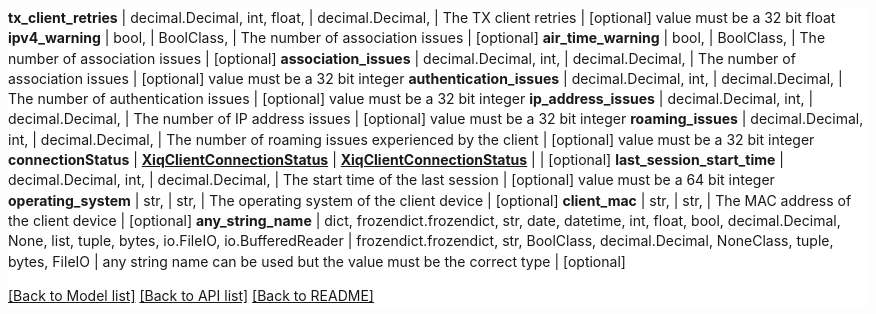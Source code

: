 **tx_client_retries** | decimal.Decimal, int, float,  | decimal.Decimal,  | The TX client retries | [optional] value must be a 32 bit float
**ipv4_warning** | bool,  | BoolClass,  | The number of association issues | [optional] 
**air_time_warning** | bool,  | BoolClass,  | The number of association issues | [optional] 
**association_issues** | decimal.Decimal, int,  | decimal.Decimal,  | The number of association issues | [optional] value must be a 32 bit integer
**authentication_issues** | decimal.Decimal, int,  | decimal.Decimal,  | The number of authentication issues | [optional] value must be a 32 bit integer
**ip_address_issues** | decimal.Decimal, int,  | decimal.Decimal,  | The number of IP address issues | [optional] value must be a 32 bit integer
**roaming_issues** | decimal.Decimal, int,  | decimal.Decimal,  | The number of roaming issues experienced by the client | [optional] value must be a 32 bit integer
**connectionStatus** | [**XiqClientConnectionStatus**](XiqClientConnectionStatus.md) | [**XiqClientConnectionStatus**](XiqClientConnectionStatus.md) |  | [optional] 
**last_session_start_time** | decimal.Decimal, int,  | decimal.Decimal,  | The start time of the last session | [optional] value must be a 64 bit integer
**operating_system** | str,  | str,  | The operating system of the client device | [optional] 
**client_mac** | str,  | str,  | The MAC address of the client device | [optional] 
**any_string_name** | dict, frozendict.frozendict, str, date, datetime, int, float, bool, decimal.Decimal, None, list, tuple, bytes, io.FileIO, io.BufferedReader | frozendict.frozendict, str, BoolClass, decimal.Decimal, NoneClass, tuple, bytes, FileIO | any string name can be used but the value must be the correct type | [optional]

[[Back to Model list]](../../README.md#documentation-for-models) [[Back to API list]](../../README.md#documentation-for-api-endpoints) [[Back to README]](../../README.md)

